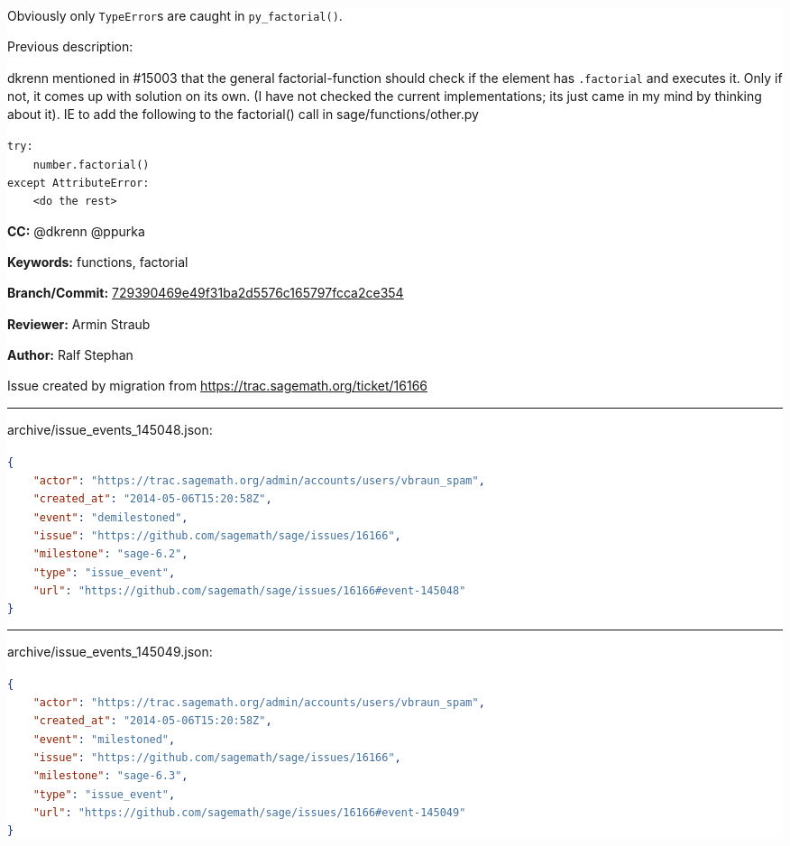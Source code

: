 Obviously only `TypeError`s are caught in `py_factorial()`.

Previous description:

dkrenn mentioned in #15003 that the general factorial-function should check if the element has `.factorial` and executes it. Only if not, it comes up with solution on its own. (I have not checked the current implementations; its just came in my mind by thinking about it). IE to add the following to the factorial() call in sage/functions/other.py

```
try:
    number.factorial()
except AttributeError:
    <do the rest>
```


**CC:**  @dkrenn @ppurka

**Keywords:** functions, factorial

**Branch/Commit:** [729390469e49f31ba2d5576c165797fcca2ce354](https://github.com/sagemath/sagetrac-mirror/commit/729390469e49f31ba2d5576c165797fcca2ce354)

**Reviewer:** Armin Straub

**Author:** Ralf Stephan

Issue created by migration from https://trac.sagemath.org/ticket/16166





---

archive/issue_events_145048.json:
```json
{
    "actor": "https://trac.sagemath.org/admin/accounts/users/vbraun_spam",
    "created_at": "2014-05-06T15:20:58Z",
    "event": "demilestoned",
    "issue": "https://github.com/sagemath/sage/issues/16166",
    "milestone": "sage-6.2",
    "type": "issue_event",
    "url": "https://github.com/sagemath/sage/issues/16166#event-145048"
}
```



---

archive/issue_events_145049.json:
```json
{
    "actor": "https://trac.sagemath.org/admin/accounts/users/vbraun_spam",
    "created_at": "2014-05-06T15:20:58Z",
    "event": "milestoned",
    "issue": "https://github.com/sagemath/sage/issues/16166",
    "milestone": "sage-6.3",
    "type": "issue_event",
    "url": "https://github.com/sagemath/sage/issues/16166#event-145049"
}
```
